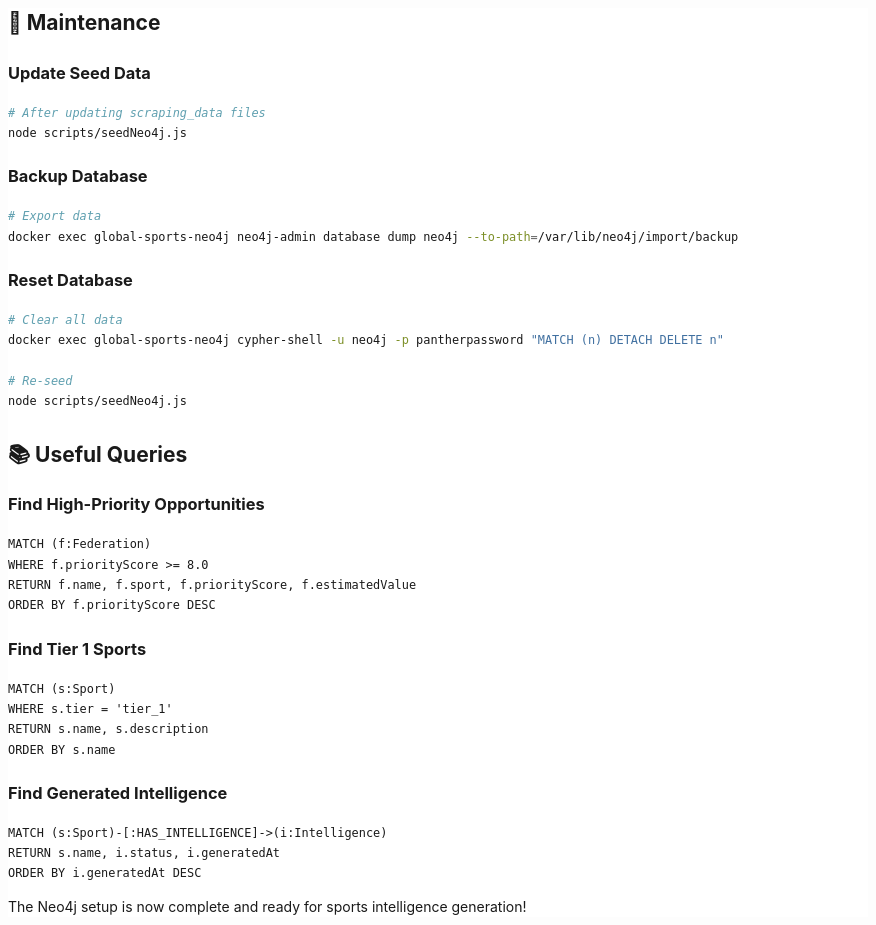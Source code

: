 ## 🔄 **Maintenance**

### **Update Seed Data**
```bash
# After updating scraping_data files
node scripts/seedNeo4j.js
```

### **Backup Database**
```bash
# Export data
docker exec global-sports-neo4j neo4j-admin database dump neo4j --to-path=/var/lib/neo4j/import/backup
```

### **Reset Database**
```bash
# Clear all data
docker exec global-sports-neo4j cypher-shell -u neo4j -p pantherpassword "MATCH (n) DETACH DELETE n"

# Re-seed
node scripts/seedNeo4j.js
```

## 📚 **Useful Queries**

### **Find High-Priority Opportunities**
```cypher
MATCH (f:Federation)
WHERE f.priorityScore >= 8.0
RETURN f.name, f.sport, f.priorityScore, f.estimatedValue
ORDER BY f.priorityScore DESC
```

### **Find Tier 1 Sports**
```cypher
MATCH (s:Sport)
WHERE s.tier = 'tier_1'
RETURN s.name, s.description
ORDER BY s.name
```

### **Find Generated Intelligence**
```cypher
MATCH (s:Sport)-[:HAS_INTELLIGENCE]->(i:Intelligence)
RETURN s.name, i.status, i.generatedAt
ORDER BY i.generatedAt DESC
```

The Neo4j setup is now complete and ready for sports intelligence generation! 